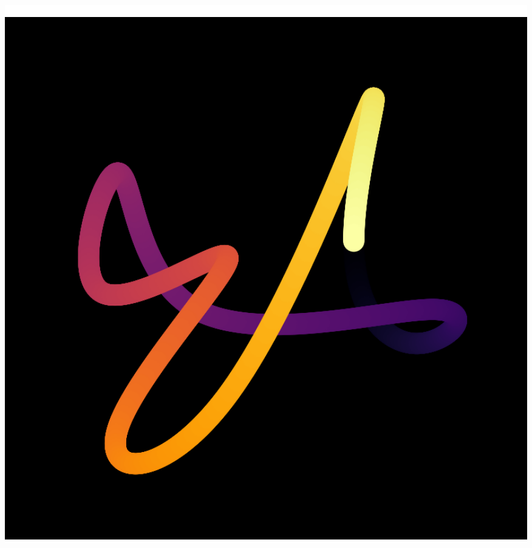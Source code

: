 <br/>

<img src="https://raw.githubusercontent.com/dirediredock/PyplotArt/main/Images/art.png" width="100%">